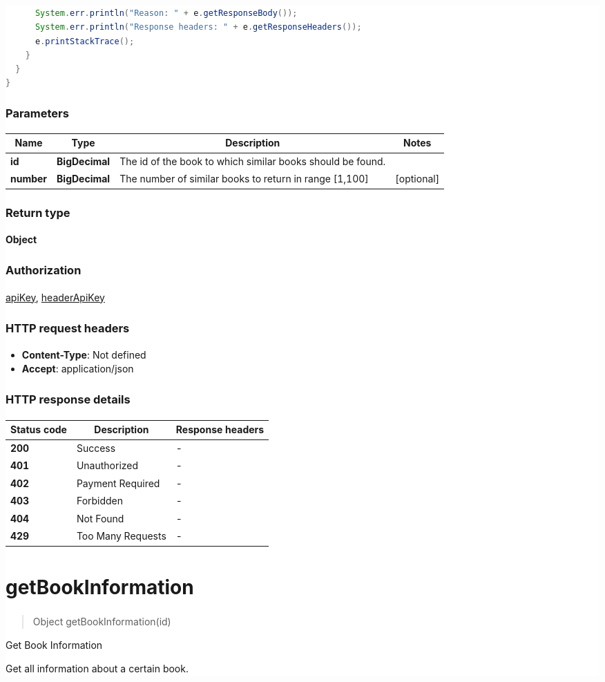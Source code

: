 ```java
      System.err.println("Reason: " + e.getResponseBody());
      System.err.println("Response headers: " + e.getResponseHeaders());
      e.printStackTrace();
    }
  }
}
```

### Parameters

| Name | Type | Description  | Notes |
|------------- | ------------- | ------------- | -------------|
| **id** | **BigDecimal**| The id of the book to which similar books should be found. | |
| **number** | **BigDecimal**| The number of similar books to return in range [1,100] | [optional] |

### Return type

**Object**

### Authorization

[apiKey](../README.md#apiKey), [headerApiKey](../README.md#headerApiKey)

### HTTP request headers

 - **Content-Type**: Not defined
 - **Accept**: application/json

### HTTP response details
| Status code | Description | Response headers |
|-------------|-------------|------------------|
| **200** | Success |  -  |
| **401** | Unauthorized |  -  |
| **402** | Payment Required |  -  |
| **403** | Forbidden |  -  |
| **404** | Not Found |  -  |
| **429** | Too Many Requests |  -  |

<a id="getBookInformation"></a>
# **getBookInformation**
> Object getBookInformation(id)

Get Book Information

 Get all information about a certain book. 
